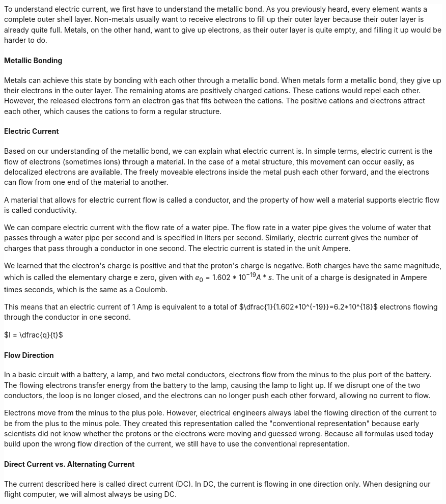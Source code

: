 To understand electric current, we first have to understand the metallic bond. As you previously heard, every element wants a complete outer shell layer. Non-metals usually want to receive electrons to fill up their outer layer because their outer layer is already quite full. Metals, on the other hand, want to give up electrons, as their outer layer is quite empty, and filling it up would be harder to do. 

#### Metallic Bonding
Metals can achieve this state by bonding with each other through a metallic bond. When metals form a metallic bond, they give up their electrons in the outer layer. The remaining atoms are positively charged cations. These cations would repel each other. However, the released electrons form an electron gas that fits between the cations. The positive cations and electrons attract each other, which causes the cations to form a regular structure. 

#### Electric Current
Based on our understanding of the metallic bond, we can explain what electric current is. In simple terms, electric current is the flow of electrons (sometimes ions) through a material. In the case of a metal structure, this movement can occur easily, as delocalized electrons are available. The freely moveable electrons inside the metal push each other forward, and the electrons can flow from one end of the material to another. 

A material that allows for electric current flow is called a conductor, and the property of how well a material supports electric flow is called conductivity. 

We can compare electric current with the flow rate of a water pipe. The flow rate in a water pipe gives the volume of water that passes through a water pipe per second and is specified in liters per second. Similarly, electric current gives the number of charges that pass through a conductor in one second. The electric current is stated in the unit Ampere. 

We learned that the electron's charge is positive and that the proton's charge is negative. Both charges have the same magnitude, which is called the elementary charge e zero, given with $e_0 = 1.602*10^{-19} A*s$. The unit of a charge is designated in Ampere times seconds, which is the same as a Coulomb. 

This means that an electric current of 1 Amp is equivalent to a total of $\dfrac{1}{1.602*10^{-19}}=6.2*10^{18}$ electrons flowing through the conductor in one second. 

$I = \dfrac{q}{t}$

#### Flow Direction
In a basic circuit with a battery, a lamp, and two metal conductors, electrons flow from the minus to the plus port of the battery. The flowing electrons transfer energy from the battery to the lamp, causing the lamp to light up. If we disrupt one of the two conductors, the loop is no longer closed, and the electrons can no longer push each other forward, allowing no current to flow.

Electrons move from the minus to the plus pole. However, electrical engineers always label the flowing direction of the current to be from the plus to the minus pole. They created this representation called the "conventional representation" because early scientists did not know whether the protons or the electrons were moving and guessed wrong. Because all formulas used today build upon the wrong flow direction of the current, we still have to use the conventional representation. 

#### Direct Current vs. Alternating Current
The current described here is called direct current (DC). In DC, the current is flowing in one direction only. When designing our flight computer, we will almost always be using DC. 

